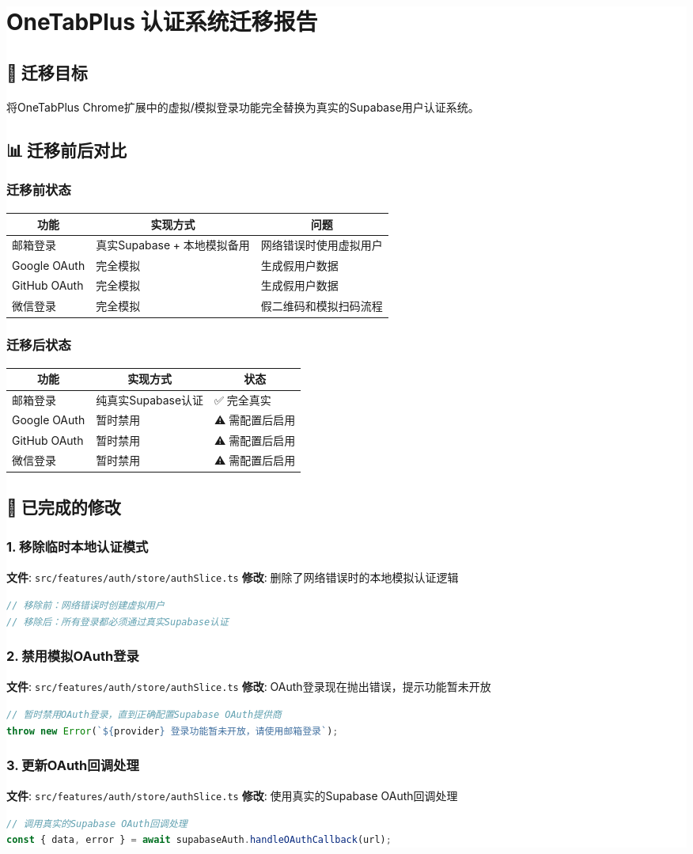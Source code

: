 # OneTabPlus 认证系统迁移报告

## 🎯 迁移目标
将OneTabPlus Chrome扩展中的虚拟/模拟登录功能完全替换为真实的Supabase用户认证系统。

## 📊 迁移前后对比

### 迁移前状态
| 功能 | 实现方式 | 问题 |
|------|---------|------|
| 邮箱登录 | 真实Supabase + 本地模拟备用 | 网络错误时使用虚拟用户 |
| Google OAuth | 完全模拟 | 生成假用户数据 |
| GitHub OAuth | 完全模拟 | 生成假用户数据 |
| 微信登录 | 完全模拟 | 假二维码和模拟扫码流程 |

### 迁移后状态
| 功能 | 实现方式 | 状态 |
|------|---------|------|
| 邮箱登录 | 纯真实Supabase认证 | ✅ 完全真实 |
| Google OAuth | 暂时禁用 | ⚠️ 需配置后启用 |
| GitHub OAuth | 暂时禁用 | ⚠️ 需配置后启用 |
| 微信登录 | 暂时禁用 | ⚠️ 需配置后启用 |

## 🔧 已完成的修改

### 1. 移除临时本地认证模式
**文件**: `src/features/auth/store/authSlice.ts`
**修改**: 删除了网络错误时的本地模拟认证逻辑
```typescript
// 移除前：网络错误时创建虚拟用户
// 移除后：所有登录都必须通过真实Supabase认证
```

### 2. 禁用模拟OAuth登录
**文件**: `src/features/auth/store/authSlice.ts`
**修改**: OAuth登录现在抛出错误，提示功能暂未开放
```typescript
// 暂时禁用OAuth登录，直到正确配置Supabase OAuth提供商
throw new Error(`${provider} 登录功能暂未开放，请使用邮箱登录`);
```

### 3. 更新OAuth回调处理
**文件**: `src/features/auth/store/authSlice.ts`
**修改**: 使用真实的Supabase OAuth回调处理
```typescript
// 调用真实的Supabase OAuth回调处理
const { data, error } = await supabaseAuth.handleOAuthCallback(url);
```
